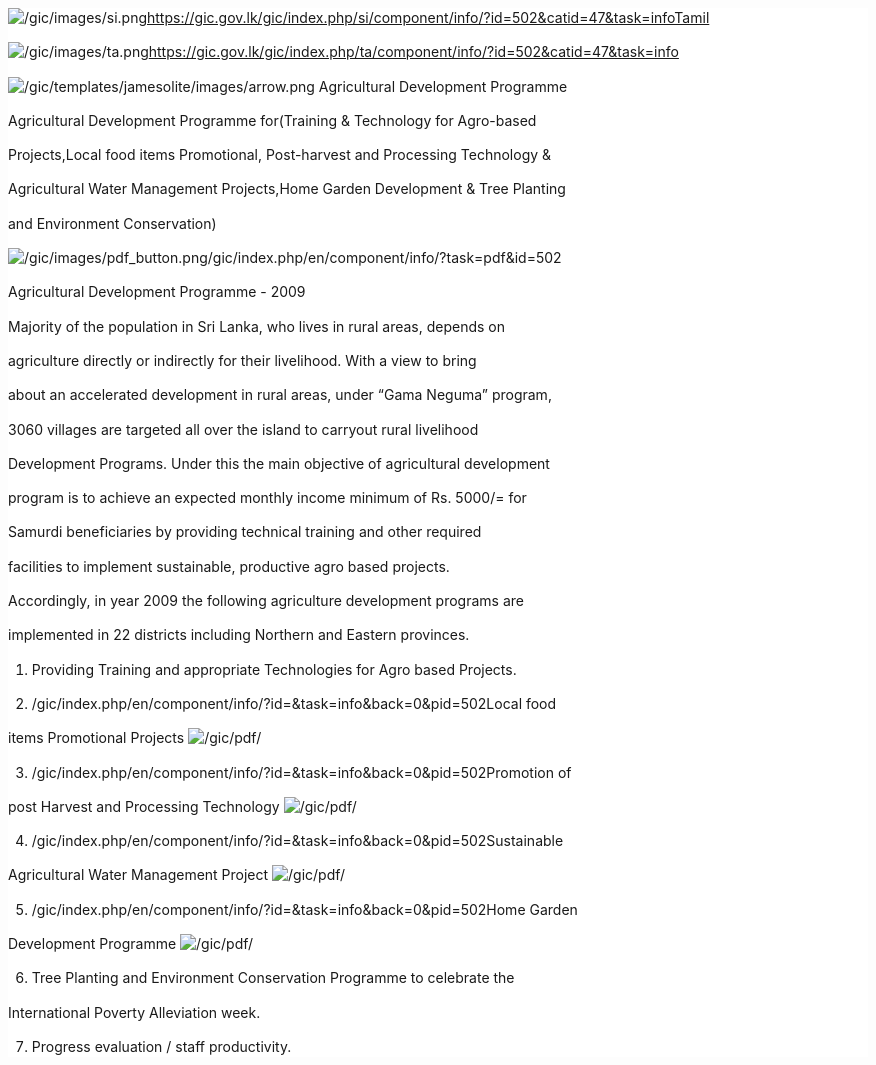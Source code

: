 

![/gic/images/si.png](/gic/images/si.png)https://gic.gov.lk/gic/index.php/si/component/info/?id=502&catid=47&task=infoTamil

![/gic/images/ta.png](/gic/images/ta.png)https://gic.gov.lk/gic/index.php/ta/component/info/?id=502&catid=47&task=info

![/gic/templates/jamesolite/images/arrow.png](/gic/templates/jamesolite/images/arrow.png) Agricultural Development Programme

Agricultural Development Programme for(Training & Technology for Agro-based

Projects,Local food items Promotional, Post-harvest and Processing Technology &

Agricultural Water Management Projects,Home Garden Development & Tree Planting

and Environment Conservation)

![/gic/images/pdf_button.png](/gic/images/pdf_button.png)/gic/index.php/en/component/info/?task=pdf&id=502

Agricultural Development Programme - 2009

Majority of the population in Sri Lanka, who lives in rural areas, depends on

agriculture directly or indirectly for their livelihood. With a view to bring

about an accelerated development in rural areas, under “Gama Neguma” program,

3060 villages are targeted all over the island to carryout rural livelihood

Development Programs. Under this the main objective of agricultural development

program is to achieve an expected monthly income minimum of Rs. 5000/= for

Samurdi beneficiaries by providing technical training and other required

facilities to implement sustainable, productive agro based projects.

Accordingly, in year 2009 the following agriculture development programs are

implemented in 22 districts including Northern and Eastern provinces.

01. Providing Training and appropriate Technologies for Agro based Projects.

02. /gic/index.php/en/component/info/?id=&task=info&back=0&pid=502Local food

items Promotional Projects ![/gic/pdf/](/gic/pdf/)

03. /gic/index.php/en/component/info/?id=&task=info&back=0&pid=502Promotion of

post Harvest and Processing Technology ![/gic/pdf/](/gic/pdf/)

04. /gic/index.php/en/component/info/?id=&task=info&back=0&pid=502Sustainable

Agricultural Water Management Project ![/gic/pdf/](/gic/pdf/)

05. /gic/index.php/en/component/info/?id=&task=info&back=0&pid=502Home Garden

Development Programme ![/gic/pdf/](/gic/pdf/)

06. Tree Planting and Environment Conservation Programme to celebrate the

International Poverty Alleviation week.

07. Progress evaluation / staff productivity.
